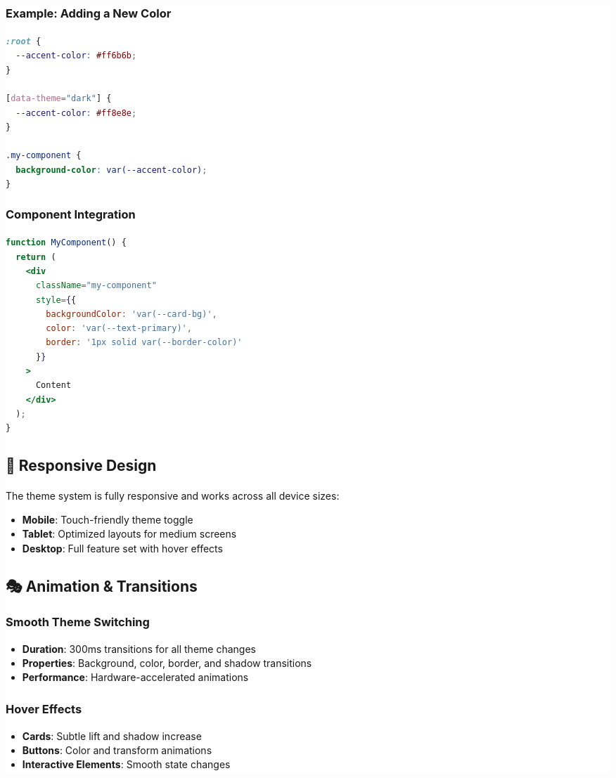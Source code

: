 ### **Example: Adding a New Color**
```css
:root {
  --accent-color: #ff6b6b;
}

[data-theme="dark"] {
  --accent-color: #ff8e8e;
}

.my-component {
  background-color: var(--accent-color);
}
```

### **Component Integration**
```jsx
function MyComponent() {
  return (
    <div 
      className="my-component"
      style={{
        backgroundColor: 'var(--card-bg)',
        color: 'var(--text-primary)',
        border: '1px solid var(--border-color)'
      }}
    >
      Content
    </div>
  );
}
```

## 📱 Responsive Design

The theme system is fully responsive and works across all device sizes:
- **Mobile**: Touch-friendly theme toggle
- **Tablet**: Optimized layouts for medium screens
- **Desktop**: Full feature set with hover effects

## 🎭 Animation & Transitions

### **Smooth Theme Switching**
- **Duration**: 300ms transitions for all theme changes
- **Properties**: Background, color, border, and shadow transitions
- **Performance**: Hardware-accelerated animations

### **Hover Effects**
- **Cards**: Subtle lift and shadow increase
- **Buttons**: Color and transform animations
- **Interactive Elements**: Smooth state changes
